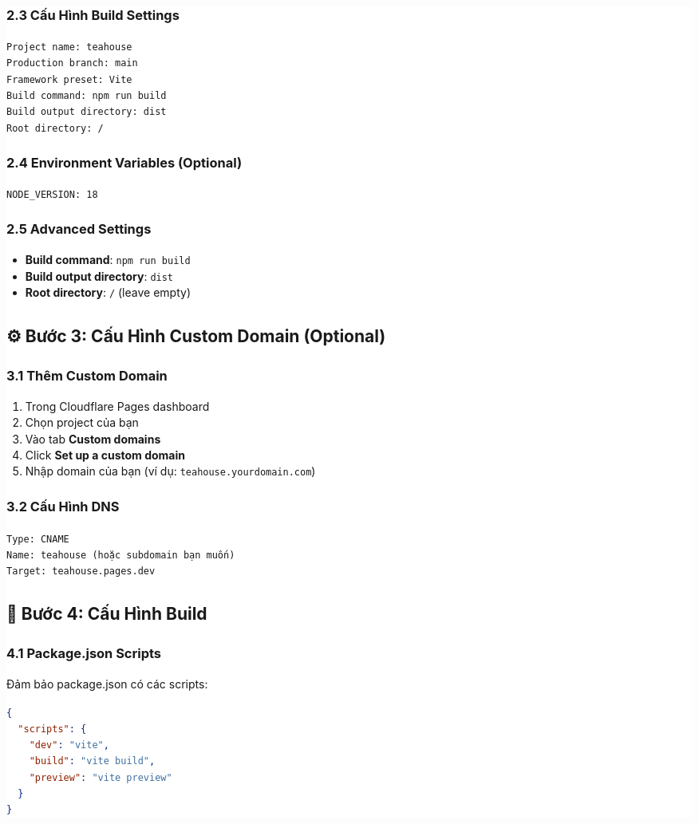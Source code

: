 ### 2.3 Cấu Hình Build Settings
```
Project name: teahouse
Production branch: main
Framework preset: Vite
Build command: npm run build
Build output directory: dist
Root directory: /
```

### 2.4 Environment Variables (Optional)
```
NODE_VERSION: 18
```

### 2.5 Advanced Settings
- **Build command**: `npm run build`
- **Build output directory**: `dist`
- **Root directory**: `/` (leave empty)

## ⚙️ Bước 3: Cấu Hình Custom Domain (Optional)

### 3.1 Thêm Custom Domain
1. Trong Cloudflare Pages dashboard
2. Chọn project của bạn
3. Vào tab **Custom domains**
4. Click **Set up a custom domain**
5. Nhập domain của bạn (ví dụ: `teahouse.yourdomain.com`)

### 3.2 Cấu Hình DNS
```
Type: CNAME
Name: teahouse (hoặc subdomain bạn muốn)
Target: teahouse.pages.dev
```

## 🔧 Bước 4: Cấu Hình Build

### 4.1 Package.json Scripts
Đảm bảo package.json có các scripts:
```json
{
  "scripts": {
    "dev": "vite",
    "build": "vite build",
    "preview": "vite preview"
  }
}
```

